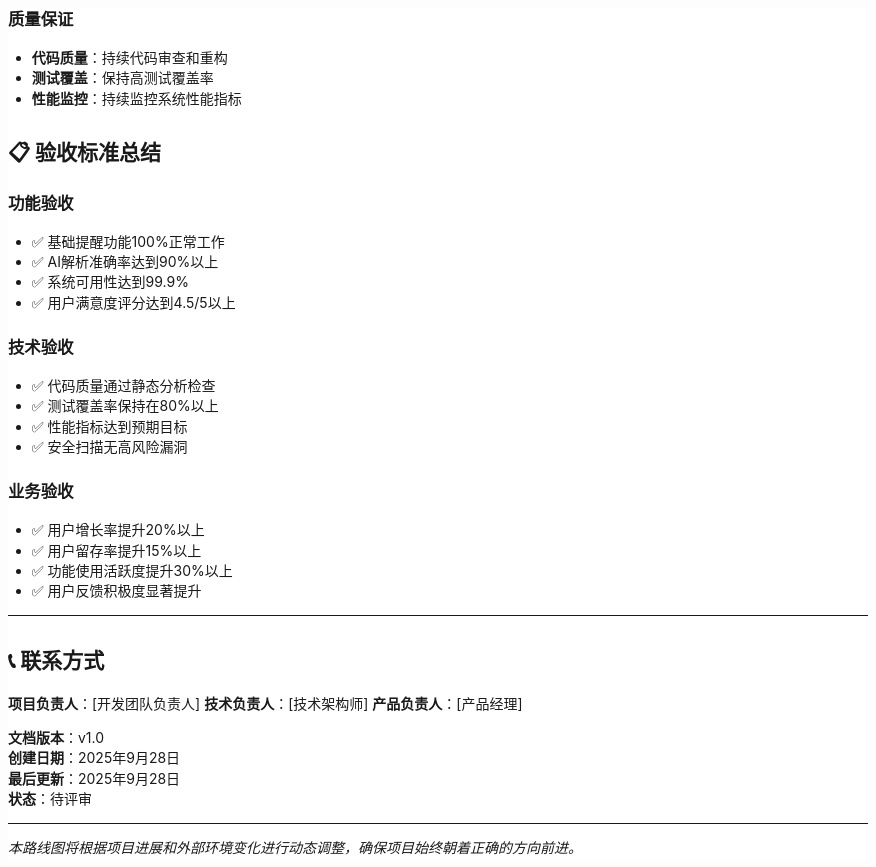 ### 质量保证
- **代码质量**：持续代码审查和重构
- **测试覆盖**：保持高测试覆盖率
- **性能监控**：持续监控系统性能指标

## 📋 验收标准总结

### 功能验收
- ✅ 基础提醒功能100%正常工作
- ✅ AI解析准确率达到90%以上
- ✅ 系统可用性达到99.9%
- ✅ 用户满意度评分达到4.5/5以上

### 技术验收
- ✅ 代码质量通过静态分析检查
- ✅ 测试覆盖率保持在80%以上
- ✅ 性能指标达到预期目标
- ✅ 安全扫描无高风险漏洞

### 业务验收
- ✅ 用户增长率提升20%以上
- ✅ 用户留存率提升15%以上
- ✅ 功能使用活跃度提升30%以上
- ✅ 用户反馈积极度显著提升

---

## 📞 联系方式

**项目负责人**：[开发团队负责人]
**技术负责人**：[技术架构师]
**产品负责人**：[产品经理]

**文档版本**：v1.0  
**创建日期**：2025年9月28日  
**最后更新**：2025年9月28日  
**状态**：待评审  

---

*本路线图将根据项目进展和外部环境变化进行动态调整，确保项目始终朝着正确的方向前进。*